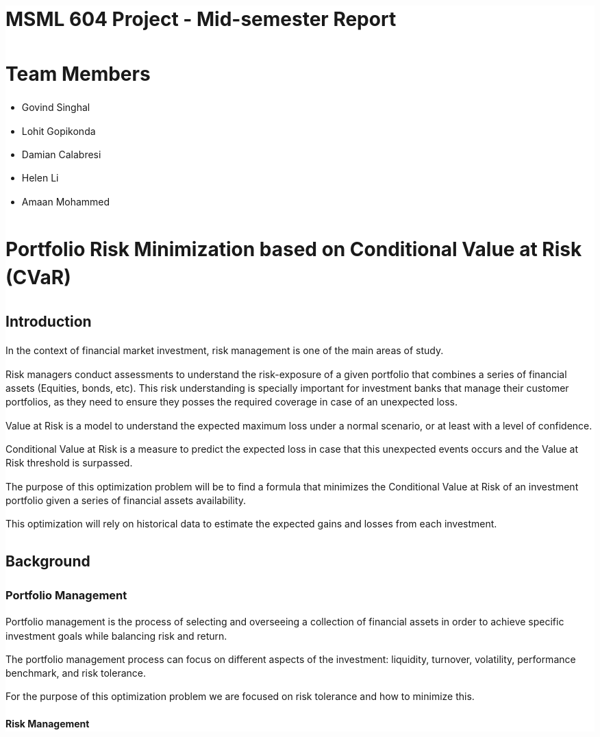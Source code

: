 # MSML 604 Project - Mid-semester Report

# Team Members

- Govind Singhal 

- Lohit Gopikonda

- Damian Calabresi

- Helen Li

- Amaan Mohammed

# Portfolio Risk Minimization based on Conditional Value at Risk (CVaR)

## Introduction

In the context of financial market investment, risk management is one of the main areas of study.

Risk managers conduct assessments to understand the risk-exposure of a given portfolio that combines a series of financial assets (Equities, bonds, etc). This risk understanding is specially important for investment banks that manage their customer portfolios, as they need to ensure they posses the required coverage in case of an unexpected loss.

Value at Risk is a model to understand the expected maximum loss under a normal scenario, or at least with a level of confidence.

Conditional Value at Risk is a measure to predict the expected loss in case that this unexpected events occurs and the Value at Risk threshold is surpassed.

The purpose of this optimization problem will be to find a formula that minimizes the Conditional Value at Risk of an investment portfolio given a series of financial assets availability.

This optimization will rely on historical data to estimate the expected gains and losses from each investment.

## Background

### Portfolio Management

Portfolio management is the process of selecting and overseeing a collection of financial assets in order to achieve specific investment goals while balancing risk and return.

The portfolio management process can focus on different aspects of the investment: liquidity, turnover, volatility, performance benchmark, and risk tolerance.

For the purpose of this optimization problem we are focused on risk tolerance and how to minimize this.

#### Risk Management
